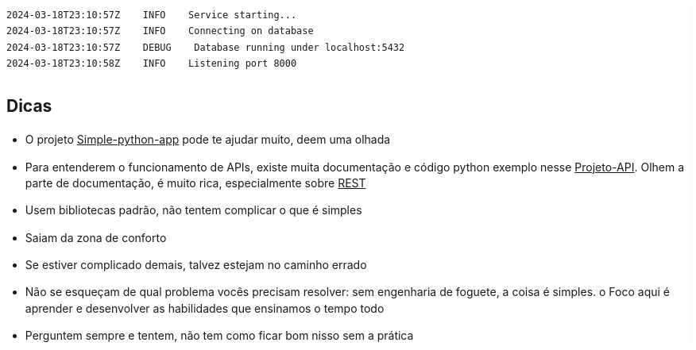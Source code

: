```
2024-03-18T23:10:57Z    INFO    Service starting...
2024-03-18T23:10:57Z    INFO    Connecting on database
2024-03-18T23:10:57Z    DEBUG    Database running under localhost:5432
2024-03-18T23:10:58Z    INFO    Listening port 8000
```

## Dicas
- O projeto [Simple-python-app](https://github.com/RafaelFino/simple-python-app) pode te ajudar muito, deem uma olhada

- Para entenderem o funcionamento de APIs, existe muita documentação e código python exemplo nesse [Projeto-API](https://github.com/RafaelFino/learnops-api-python). Olhem a parte de documentação, é muito rica, especialmente sobre [REST](https://github.com/RafaelFino/learnops-api-python/blob/main/doc/PT-BR/rest.md)

- Usem bibliotecas padrão, não tentem complicar o que é simples

- Saiam da zona de conforto

- Se estiver complicado demais, talvez estejam no caminho errado

- Não se esqueçam de qual problema vocês precisam resolver: sem engenharia de foguete, a coisa é simples. o Foco aqui é aprender e desenvolver as habilidades que ensinamos o tempo todo

- Perguntem sempre e tentem, não tem como ficar bom nisso sem a prática